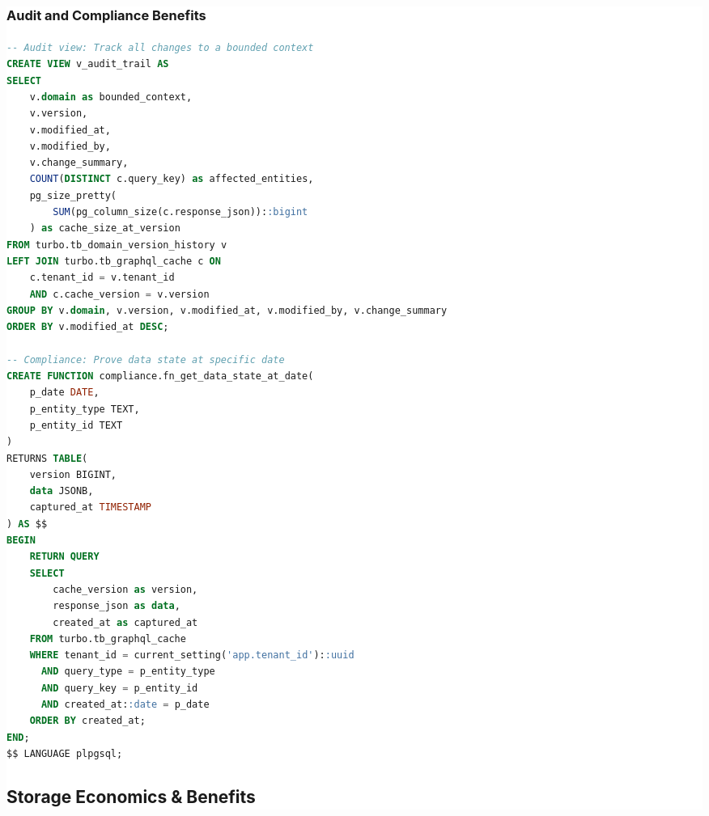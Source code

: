 ### Audit and Compliance Benefits

```sql
-- Audit view: Track all changes to a bounded context
CREATE VIEW v_audit_trail AS
SELECT
    v.domain as bounded_context,
    v.version,
    v.modified_at,
    v.modified_by,
    v.change_summary,
    COUNT(DISTINCT c.query_key) as affected_entities,
    pg_size_pretty(
        SUM(pg_column_size(c.response_json))::bigint
    ) as cache_size_at_version
FROM turbo.tb_domain_version_history v
LEFT JOIN turbo.tb_graphql_cache c ON
    c.tenant_id = v.tenant_id
    AND c.cache_version = v.version
GROUP BY v.domain, v.version, v.modified_at, v.modified_by, v.change_summary
ORDER BY v.modified_at DESC;

-- Compliance: Prove data state at specific date
CREATE FUNCTION compliance.fn_get_data_state_at_date(
    p_date DATE,
    p_entity_type TEXT,
    p_entity_id TEXT
)
RETURNS TABLE(
    version BIGINT,
    data JSONB,
    captured_at TIMESTAMP
) AS $$
BEGIN
    RETURN QUERY
    SELECT
        cache_version as version,
        response_json as data,
        created_at as captured_at
    FROM turbo.tb_graphql_cache
    WHERE tenant_id = current_setting('app.tenant_id')::uuid
      AND query_type = p_entity_type
      AND query_key = p_entity_id
      AND created_at::date = p_date
    ORDER BY created_at;
END;
$$ LANGUAGE plpgsql;
```

## Storage Economics & Benefits
